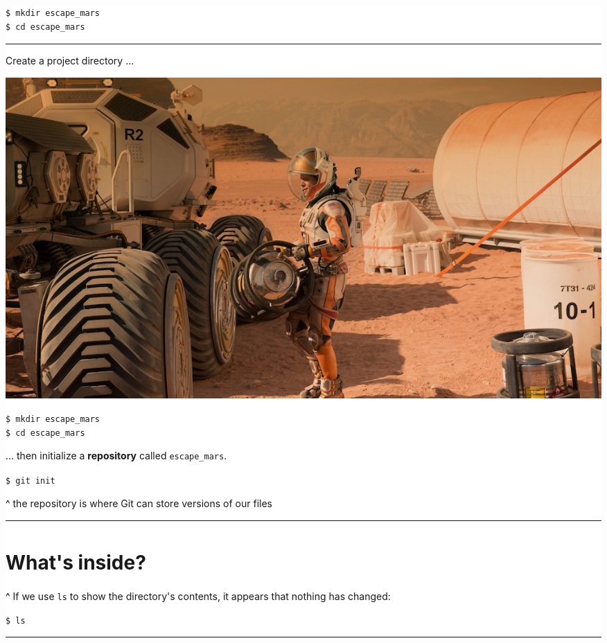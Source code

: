 ```bash
$ mkdir escape_mars
$ cd escape_mars
```

---

Create a project directory ...

![](images/escape.jpg)

```bash
$ mkdir escape_mars
$ cd escape_mars
```

... then initialize a **repository** called `escape_mars`.

```bash
$ git init
```

^ the repository is where Git can store versions of our files

---

# What's inside?

^ If we use `ls` to show the directory's contents,
it appears that nothing has changed:

```bash
$ ls
```

---